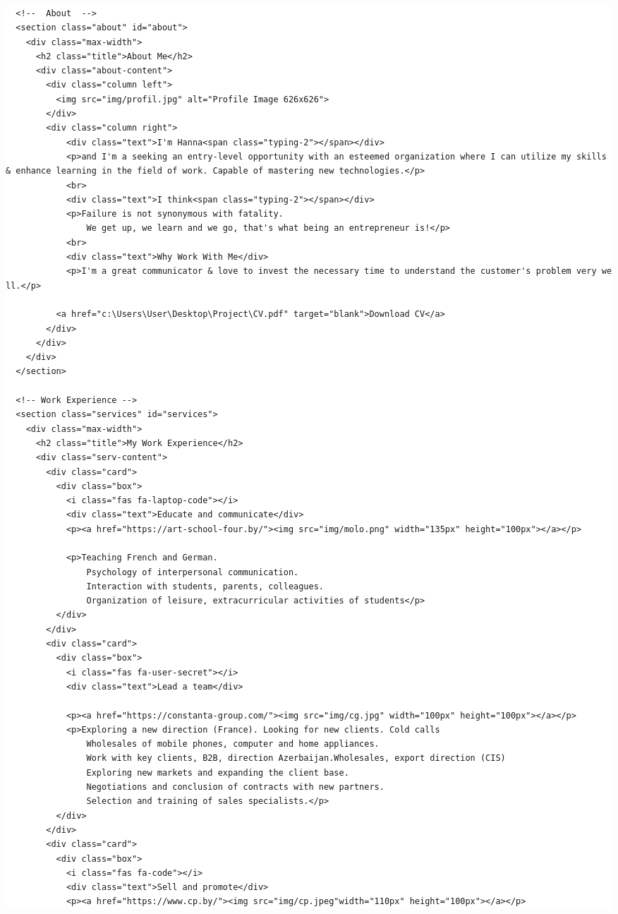       <!--  About  -->
      <section class="about" id="about">
        <div class="max-width">
          <h2 class="title">About Me</h2>
          <div class="about-content">
            <div class="column left">
              <img src="img/profil.jpg" alt="Profile Image 626x626">
            </div>
            <div class="column right">
                <div class="text">I'm Hanna<span class="typing-2"></span></div>
                <p>and I'm a seeking an entry-level opportunity with an esteemed organization where I can utilize my skills & enhance learning in the field of work. Capable of mastering new technologies.</p>
                <br> 
                <div class="text">I think<span class="typing-2"></span></div>
                <p>Failure is not synonymous with fatality. 
                    We get up, we learn and we go, that's what being an entrepreneur is!</p>
                <br>
                <div class="text">Why Work With Me</div>
                <p>I'm a great communicator & love to invest the necessary time to understand the customer's problem very well.</p>

              <a href="c:\Users\User\Desktop\Project\CV.pdf" target="blank">Download CV</a>
            </div>
          </div>
        </div>
      </section>

      <!-- Work Experience -->
      <section class="services" id="services">
        <div class="max-width">
          <h2 class="title">My Work Experience</h2>
          <div class="serv-content">
            <div class="card">
              <div class="box">
                <i class="fas fa-laptop-code"></i>
                <div class="text">Educate and communicate</div>
                <p><a href="https://art-school-four.by/"><img src="img/molo.png" width="135px" height="100px"></a></p>
                
                <p>Teaching French and German.
                    Psychology of interpersonal communication.
                    Interaction with students, parents, colleagues.
                    Organization of leisure, extracurricular activities of students</p>
              </div>
            </div>
            <div class="card">
              <div class="box">
                <i class="fas fa-user-secret"></i>
                <div class="text">Lead a team</div>
                
                <p><a href="https://constanta-group.com/"><img src="img/cg.jpg" width="100px" height="100px"></a></p>
                <p>Exploring a new direction (France). Looking for new clients. Cold calls
                    Wholesales of mobile phones, computer and home appliances.
                    Work with key clients, B2B, direction Azerbaijan.Wholesales, export direction (CIS)
                    Exploring new markets and expanding the client base.
                    Negotiations and conclusion of contracts with new partners.
                    Selection and training of sales specialists.</p>
              </div>
            </div>
            <div class="card">
              <div class="box">
                <i class="fas fa-code"></i>
                <div class="text">Sell and promote</div>
                <p><a href="https://www.cp.by/"><img src="img/cp.jpeg"width="110px" height="100px"></a></p>